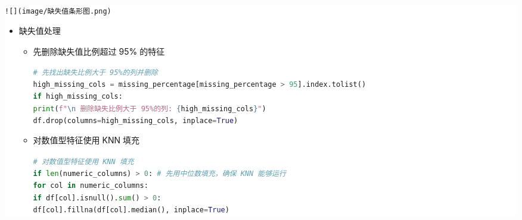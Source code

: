     ![](image/缺失值条形图.png)
- 缺失值处理

  - 先删除缺失值比例超过 95% 的特征
    ```python
    # 先找出缺失比例大于 95%的列并删除
    high_missing_cols = missing_percentage[missing_percentage > 95].index.tolist()
    if high_missing_cols:
    print(f"\n 删除缺失比例大于 95%的列: {high_missing_cols}")
    df.drop(columns=high_missing_cols, inplace=True)
    ```
  - 对数值型特征使用 KNN 填充

    ```python
    # 对数值型特征使用 KNN 填充
    if len(numeric_columns) > 0: # 先用中位数填充，确保 KNN 能够运行
    for col in numeric_columns:
    if df[col].isnull().sum() > 0:
    df[col].fillna(df[col].median(), inplace=True)
